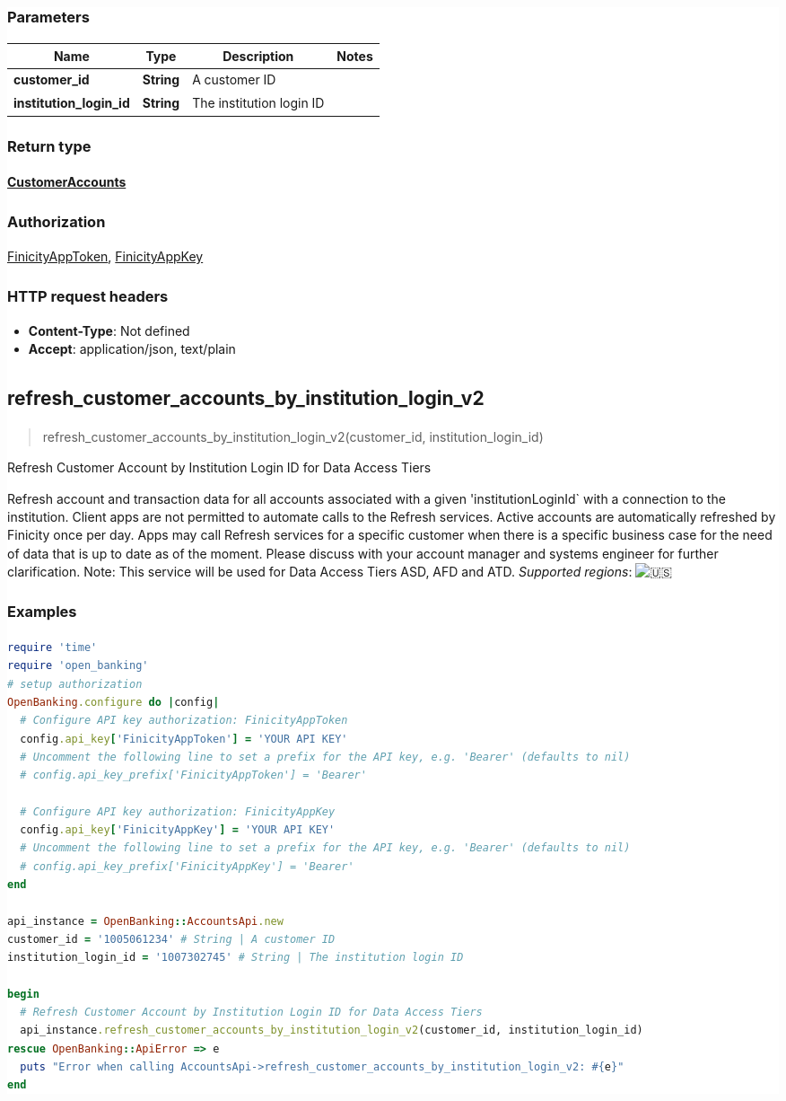 ### Parameters

| Name | Type | Description | Notes |
| ---- | ---- | ----------- | ----- |
| **customer_id** | **String** | A customer ID |  |
| **institution_login_id** | **String** | The institution login ID |  |

### Return type

[**CustomerAccounts**](CustomerAccounts.md)

### Authorization

[FinicityAppToken](../README.md#FinicityAppToken), [FinicityAppKey](../README.md#FinicityAppKey)

### HTTP request headers

- **Content-Type**: Not defined
- **Accept**: application/json, text/plain


## refresh_customer_accounts_by_institution_login_v2

> refresh_customer_accounts_by_institution_login_v2(customer_id, institution_login_id)

Refresh Customer Account by Institution Login ID for Data Access Tiers

Refresh account and transaction data for all accounts associated with a given 'institutionLoginId` with a connection to the institution. Client apps are not permitted to automate calls to the Refresh services. Active accounts are automatically refreshed by Finicity once per day.  Apps may call Refresh services for a specific customer when there is a specific business case for the need of data that is up to date as of the moment. Please discuss with your account manager and systems engineer for further clarification.  Note: This service will be used for Data Access Tiers ASD, AFD and ATD.  _Supported regions_: ![🇺🇸](https://flagcdn.com/20x15/us.png)

### Examples

```ruby
require 'time'
require 'open_banking'
# setup authorization
OpenBanking.configure do |config|
  # Configure API key authorization: FinicityAppToken
  config.api_key['FinicityAppToken'] = 'YOUR API KEY'
  # Uncomment the following line to set a prefix for the API key, e.g. 'Bearer' (defaults to nil)
  # config.api_key_prefix['FinicityAppToken'] = 'Bearer'

  # Configure API key authorization: FinicityAppKey
  config.api_key['FinicityAppKey'] = 'YOUR API KEY'
  # Uncomment the following line to set a prefix for the API key, e.g. 'Bearer' (defaults to nil)
  # config.api_key_prefix['FinicityAppKey'] = 'Bearer'
end

api_instance = OpenBanking::AccountsApi.new
customer_id = '1005061234' # String | A customer ID
institution_login_id = '1007302745' # String | The institution login ID

begin
  # Refresh Customer Account by Institution Login ID for Data Access Tiers
  api_instance.refresh_customer_accounts_by_institution_login_v2(customer_id, institution_login_id)
rescue OpenBanking::ApiError => e
  puts "Error when calling AccountsApi->refresh_customer_accounts_by_institution_login_v2: #{e}"
end
```
